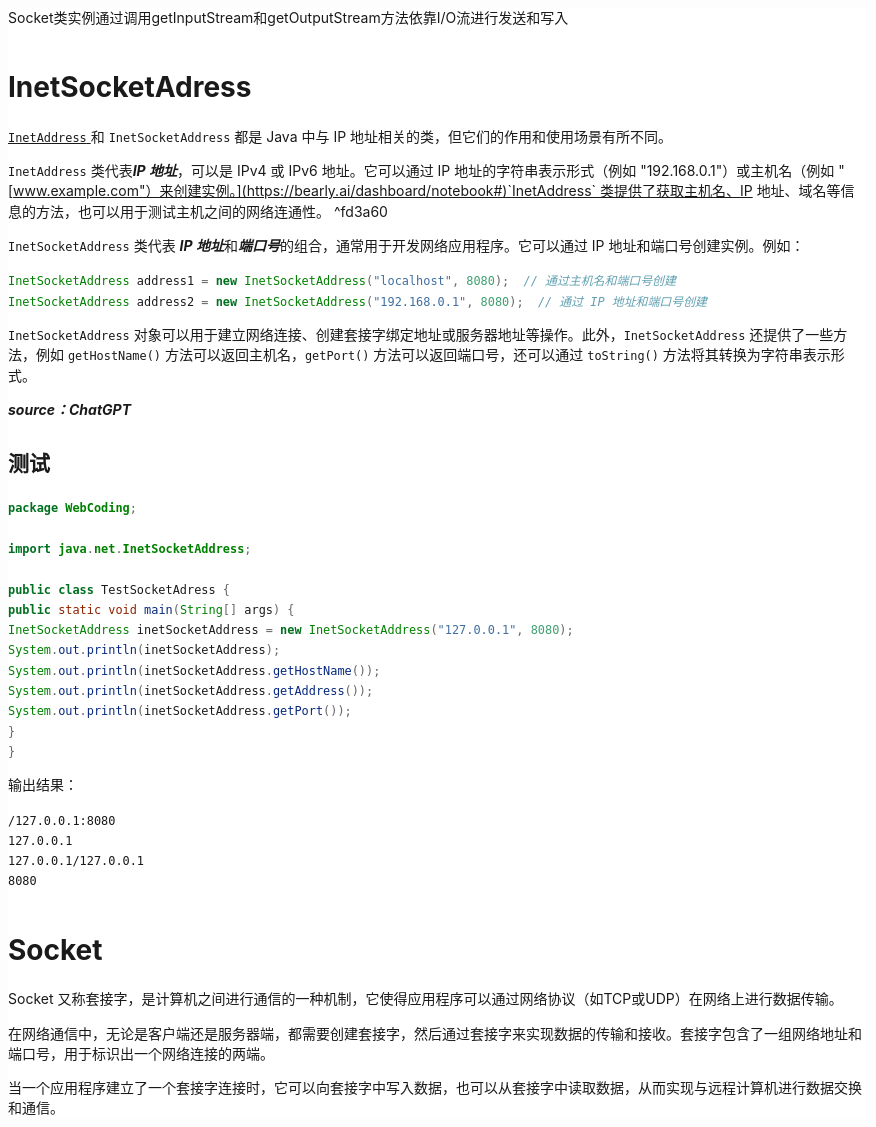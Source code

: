 Socket类实例通过调用getInputStream和getOutputStream方法依靠I/O流进行发送和写入

# InetSocketAdress

[`InetAddress` ](./IP地址.md#my-anchor)和 `InetSocketAddress` 都是 Java 中与 IP 地址相关的类，但它们的作用和使用场景有所不同。

`InetAddress` 类代表***IP 地址***，可以是 IPv4 或 IPv6 地址。它可以通过 IP 地址的字符串表示形式（例如 "192.168.0.1"）或主机名（例如 "[www.example.com"）来创建实例。](https://bearly.ai/dashboard/notebook#)`InetAddress` 类提供了获取主机名、IP 地址、域名等信息的方法，也可以用于测试主机之间的网络连通性。 ^fd3a60

`InetSocketAddress` 类代表 ***IP 地址***和***端口号***的组合，通常用于开发网络应用程序。它可以通过 IP 地址和端口号创建实例。例如：


```java
InetSocketAddress address1 = new InetSocketAddress("localhost", 8080);  // 通过主机名和端口号创建
InetSocketAddress address2 = new InetSocketAddress("192.168.0.1", 8080);  // 通过 IP 地址和端口号创建
```

`InetSocketAddress` 对象可以用于建立网络连接、创建套接字绑定地址或服务器地址等操作。此外，`InetSocketAddress` 还提供了一些方法，例如 `getHostName()` 方法可以返回主机名，`getPort()` 方法可以返回端口号，还可以通过 `toString()` 方法将其转换为字符串表示形式。

***source：ChatGPT***

## 测试
```Java
package WebCoding;  
  
import java.net.InetSocketAddress;  
  
public class TestSocketAdress {  
public static void main(String[] args) {  
InetSocketAddress inetSocketAddress = new InetSocketAddress("127.0.0.1", 8080);  
System.out.println(inetSocketAddress);  
System.out.println(inetSocketAddress.getHostName());  
System.out.println(inetSocketAddress.getAddress());  
System.out.println(inetSocketAddress.getPort());  
}  
}
```
输出结果：
```
/127.0.0.1:8080
127.0.0.1
127.0.0.1/127.0.0.1
8080
```

# Socket

Socket 又称套接字，是计算机之间进行通信的一种机制，它使得应用程序可以通过网络协议（如TCP或UDP）在网络上进行数据传输。

在网络通信中，无论是客户端还是服务器端，都需要创建套接字，然后通过套接字来实现数据的传输和接收。套接字包含了一组网络地址和端口号，用于标识出一个网络连接的两端。

当一个应用程序建立了一个套接字连接时，它可以向套接字中写入数据，也可以从套接字中读取数据，从而实现与远程计算机进行数据交换和通信。

